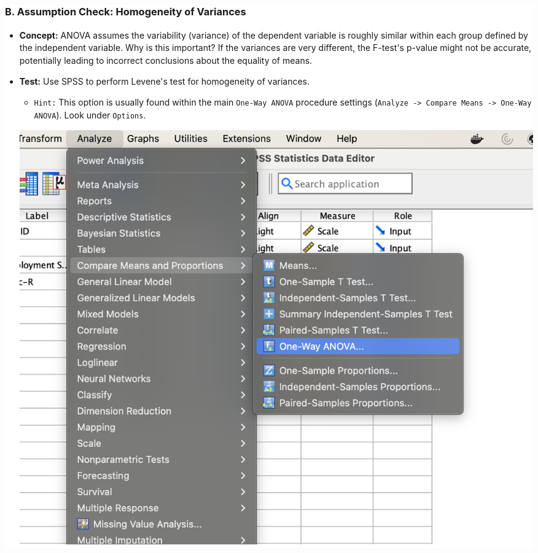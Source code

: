 ### B. Assumption Check: Homogeneity of Variances

- **Concept:** ANOVA assumes the variability (variance) of the dependent variable is roughly similar within each group defined by the independent variable. Why is this important? If the variances are very different, the F-test's p-value might not be accurate, potentially leading to incorrect conclusions about the equality of means.

- **Test:** Use SPSS to perform Levene's test for homogeneity of variances.

  - `Hint:` This option is usually found within the main `One-Way ANOVA` procedure settings (`Analyze -> Compare Means -> One-Way ANOVA`). Look under `Options`.

  ![One-Way ANOVA Dialog](/assets/m4-assets/one-way-anova.png)
